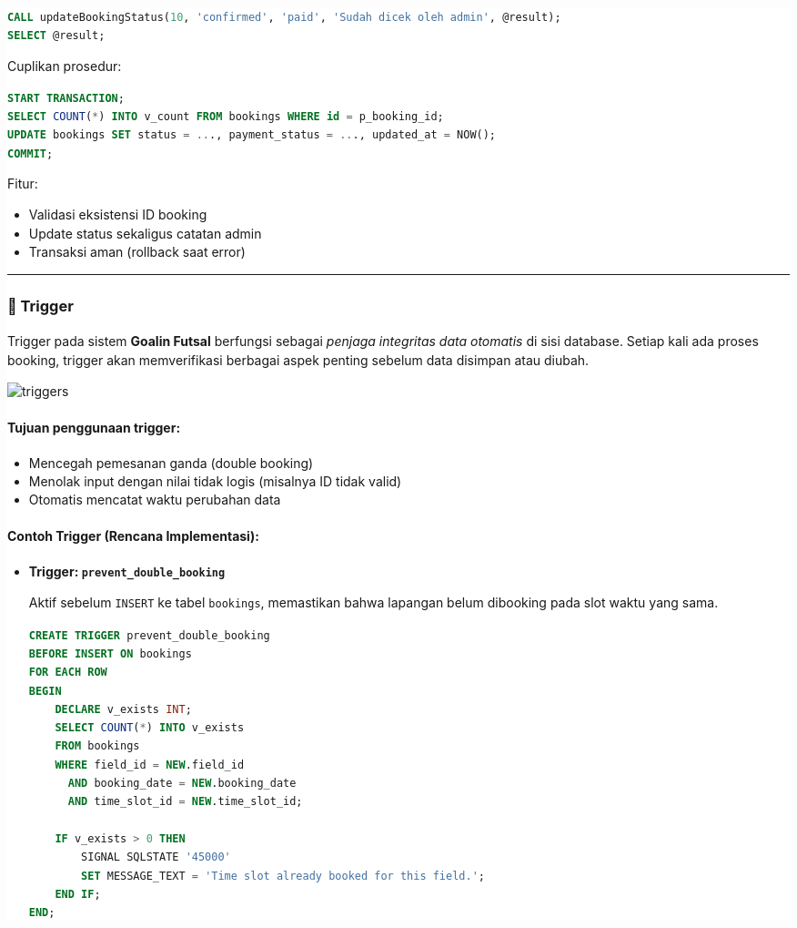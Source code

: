   ```sql
  CALL updateBookingStatus(10, 'confirmed', 'paid', 'Sudah dicek oleh admin', @result);
  SELECT @result;
  ```

  Cuplikan prosedur:

  ```sql
  START TRANSACTION;
  SELECT COUNT(*) INTO v_count FROM bookings WHERE id = p_booking_id;
  UPDATE bookings SET status = ..., payment_status = ..., updated_at = NOW();
  COMMIT;
  ```

  Fitur:

  * Validasi eksistensi ID booking
  * Update status sekaligus catatan admin
  * Transaksi aman (rollback saat error)

---

### 🚨 Trigger

Trigger pada sistem **Goalin Futsal** berfungsi sebagai *penjaga integritas data otomatis* di sisi database. Setiap kali ada proses booking, trigger akan memverifikasi berbagai aspek penting sebelum data disimpan atau diubah.

![triggers](https://github.com/user-attachments/assets/8a1b570e-4c08-43e9-94f2-c6e4a5e179be)

#### Tujuan penggunaan trigger:

* Mencegah pemesanan ganda (double booking)
* Menolak input dengan nilai tidak logis (misalnya ID tidak valid)
* Otomatis mencatat waktu perubahan data

#### Contoh Trigger (Rencana Implementasi):

* **Trigger: `prevent_double_booking`**

  Aktif sebelum `INSERT` ke tabel `bookings`, memastikan bahwa lapangan belum dibooking pada slot waktu yang sama.

  ```sql
  CREATE TRIGGER prevent_double_booking
  BEFORE INSERT ON bookings
  FOR EACH ROW
  BEGIN
      DECLARE v_exists INT;
      SELECT COUNT(*) INTO v_exists
      FROM bookings
      WHERE field_id = NEW.field_id
        AND booking_date = NEW.booking_date
        AND time_slot_id = NEW.time_slot_id;

      IF v_exists > 0 THEN
          SIGNAL SQLSTATE '45000'
          SET MESSAGE_TEXT = 'Time slot already booked for this field.';
      END IF;
  END;

  ```
